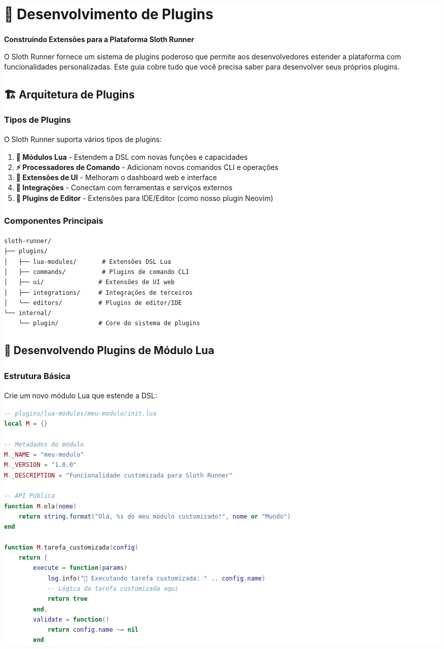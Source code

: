 # 🔌 Desenvolvimento de Plugins

**Construindo Extensões para a Plataforma Sloth Runner**

O Sloth Runner fornece um sistema de plugins poderoso que permite aos desenvolvedores estender a plataforma com funcionalidades personalizadas. Este guia cobre tudo que você precisa saber para desenvolver seus próprios plugins.

## 🏗️ Arquitetura de Plugins

### Tipos de Plugins

O Sloth Runner suporta vários tipos de plugins:

1. **🌙 Módulos Lua** - Estendem a DSL com novas funções e capacidades
2. **⚡ Processadores de Comando** - Adicionam novos comandos CLI e operações
3. **🎨 Extensões de UI** - Melhoram o dashboard web e interface
4. **🔗 Integrações** - Conectam com ferramentas e serviços externos
5. **🦥 Plugins de Editor** - Extensões para IDE/Editor (como nosso plugin Neovim)

### Componentes Principais

```
sloth-runner/
├── plugins/
│   ├── lua-modules/       # Extensões DSL Lua
│   ├── commands/          # Plugins de comando CLI
│   ├── ui/               # Extensões de UI web
│   ├── integrations/     # Integrações de terceiros
│   └── editors/          # Plugins de editor/IDE
└── internal/
    └── plugin/           # Core do sistema de plugins
```

## 🌙 Desenvolvendo Plugins de Módulo Lua

### Estrutura Básica

Crie um novo módulo Lua que estende a DSL:

```lua
-- plugins/lua-modules/meu-modulo/init.lua
local M = {}

-- Metadados do módulo
M._NAME = "meu-modulo"
M._VERSION = "1.0.0"
M._DESCRIPTION = "Funcionalidade customizada para Sloth Runner"

-- API Pública
function M.ola(nome)
    return string.format("Olá, %s do meu módulo customizado!", nome or "Mundo")
end

function M.tarefa_customizada(config)
    return {
        execute = function(params)
            log.info("🔌 Executando tarefa customizada: " .. config.name)
            -- Lógica da tarefa customizada aqui
            return true
        end,
        validate = function()
            return config.name ~= nil
        end
```